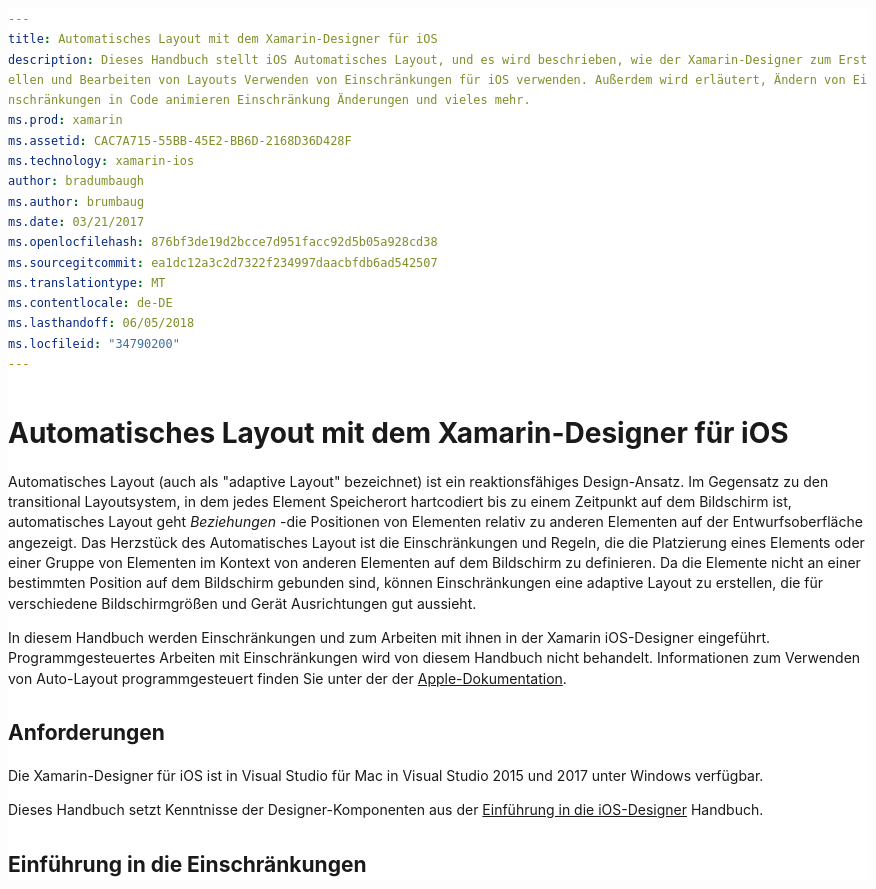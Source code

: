 ```yaml
---
title: Automatisches Layout mit dem Xamarin-Designer für iOS
description: Dieses Handbuch stellt iOS Automatisches Layout, und es wird beschrieben, wie der Xamarin-Designer zum Erstellen und Bearbeiten von Layouts Verwenden von Einschränkungen für iOS verwenden. Außerdem wird erläutert, Ändern von Einschränkungen in Code animieren Einschränkung Änderungen und vieles mehr.
ms.prod: xamarin
ms.assetid: CAC7A715-55BB-45E2-BB6D-2168D36D428F
ms.technology: xamarin-ios
author: bradumbaugh
ms.author: brumbaug
ms.date: 03/21/2017
ms.openlocfilehash: 876bf3de19d2bcce7d951facc92d5b05a928cd38
ms.sourcegitcommit: ea1dc12a3c2d7322f234997daacbfdb6ad542507
ms.translationtype: MT
ms.contentlocale: de-DE
ms.lasthandoff: 06/05/2018
ms.locfileid: "34790200"
---
```

# <a name="auto-layout-with-the-xamarin-designer-for-ios"></a>Automatisches Layout mit dem Xamarin-Designer für iOS

Automatisches Layout (auch als "adaptive Layout" bezeichnet) ist ein reaktionsfähiges Design-Ansatz. Im Gegensatz zu den transitional Layoutsystem, in dem jedes Element Speicherort hartcodiert bis zu einem Zeitpunkt auf dem Bildschirm ist, automatisches Layout geht *Beziehungen* -die Positionen von Elementen relativ zu anderen Elementen auf der Entwurfsoberfläche angezeigt. Das Herzstück des Automatisches Layout ist die Einschränkungen und Regeln, die die Platzierung eines Elements oder einer Gruppe von Elementen im Kontext von anderen Elementen auf dem Bildschirm zu definieren. Da die Elemente nicht an einer bestimmten Position auf dem Bildschirm gebunden sind, können Einschränkungen eine adaptive Layout zu erstellen, die für verschiedene Bildschirmgrößen und Gerät Ausrichtungen gut aussieht.

In diesem Handbuch werden Einschränkungen und zum Arbeiten mit ihnen in der Xamarin iOS-Designer eingeführt. Programmgesteuertes Arbeiten mit Einschränkungen wird von diesem Handbuch nicht behandelt. Informationen zum Verwenden von Auto-Layout programmgesteuert finden Sie unter der der [Apple-Dokumentation](https://developer.apple.com/library/prerelease/ios/documentation/UserExperience/Conceptual/AutolayoutPG/ProgrammaticallyCreatingConstraints.html).

## <a name="requirements"></a>Anforderungen

Die Xamarin-Designer für iOS ist in Visual Studio für Mac in Visual Studio 2015 und 2017 unter Windows verfügbar.

Dieses Handbuch setzt Kenntnisse der Designer-Komponenten aus der [Einführung in die iOS-Designer](~/ios/user-interface/designer/introduction.md) Handbuch.

## <a name="introduction-to-constraints"></a>Einführung in die Einschränkungen
